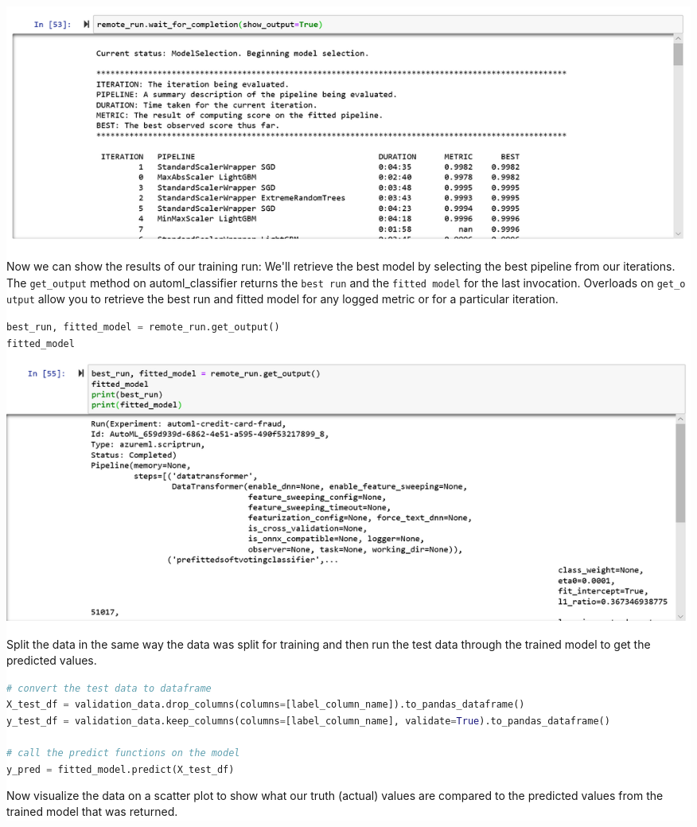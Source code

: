 ![alt text](../images/05-remote_run_result.png "Show remote_run results")

Now we can show the results of our training run:
We'll retrieve the best model by selecting the best pipeline from our iterations. The `get_output` method on automl_classifier returns the `best run` and the `fitted model` for the last invocation. Overloads on `get_output` allow you to retrieve the best run and fitted model for any logged metric or for a particular iteration.

```python
best_run, fitted_model = remote_run.get_output()
fitted_model
```
![alt text](../images/05-best_run_result.png "Retrieve best_run")

Split the data in the same way the data was split for training and then run the test data through the trained model to get the predicted values.

```python
# convert the test data to dataframe
X_test_df = validation_data.drop_columns(columns=[label_column_name]).to_pandas_dataframe()
y_test_df = validation_data.keep_columns(columns=[label_column_name], validate=True).to_pandas_dataframe()

# call the predict functions on the model
y_pred = fitted_model.predict(X_test_df)
```
Now visualize the data on a scatter plot to show what our truth (actual) values are compared to the predicted values from the trained model that was returned.
